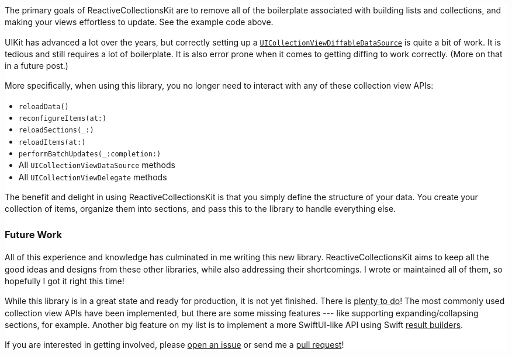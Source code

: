 The primary goals of ReactiveCollectionsKit are to remove all of the boilerplate associated with building lists and collections, and making your views effortless to update. See the example code above.

UIKit has advanced a lot over the years, but correctly setting up a [`UICollectionViewDiffableDataSource`](https://developer.apple.com/documentation/uikit/uicollectionviewdiffabledatasource) is quite a bit of work. It is tedious and still requires a lot of boilerplate. It is also error prone when it comes to getting diffing to work correctly. (More on that in a future post.)

More specifically, when using this library, you no longer need to interact with any of these collection view APIs:

- `reloadData()`
- `reconfigureItems(at:)`
- `reloadSections(_:)`
- `reloadItems(at:)`
- `performBatchUpdates(_:completion:)`
- All `UICollectionViewDataSource` methods
- All `UICollectionViewDelegate` methods

The benefit and delight in using ReactiveCollectionsKit is that you simply define the structure of your data. You create your collection of items, organize them into sections, and pass this to the library to handle everything else.

### Future Work

All of this experience and knowledge has culminated in me writing this new library. ReactiveCollectionsKit aims to keep all the good ideas and designs from these other libraries, while also addressing their shortcomings. I wrote or maintained all of them, so hopefully I got it right this time!

While this library is in a great state and ready for production, it is not yet finished. There is [plenty to do](https://github.com/jessesquires/ReactiveCollectionsKit/issues)! The most commonly used collection view APIs have been implemented, but there are some missing features --- like supporting expanding/collapsing sections, for example. Another big feature on my list is to implement a more SwiftUI-like API using Swift [result builders](https://www.hackingwithswift.com/swift/5.4/result-builders).

If you are interested in getting involved, please [open an issue](https://github.com/jessesquires/ReactiveCollectionsKit/issues) or send me a [pull request](https://github.com/jessesquires/ReactiveCollectionsKit/pulls)!

[0]:https://github.com/instagram/iglistkit
[1]:https://github.com/plangrid/reactivelists
[2]:https://github.com/jessesquires/JSQDataSourcesKit
[3]:https://github.com/jessesquires/ReactiveCollectionsKit
